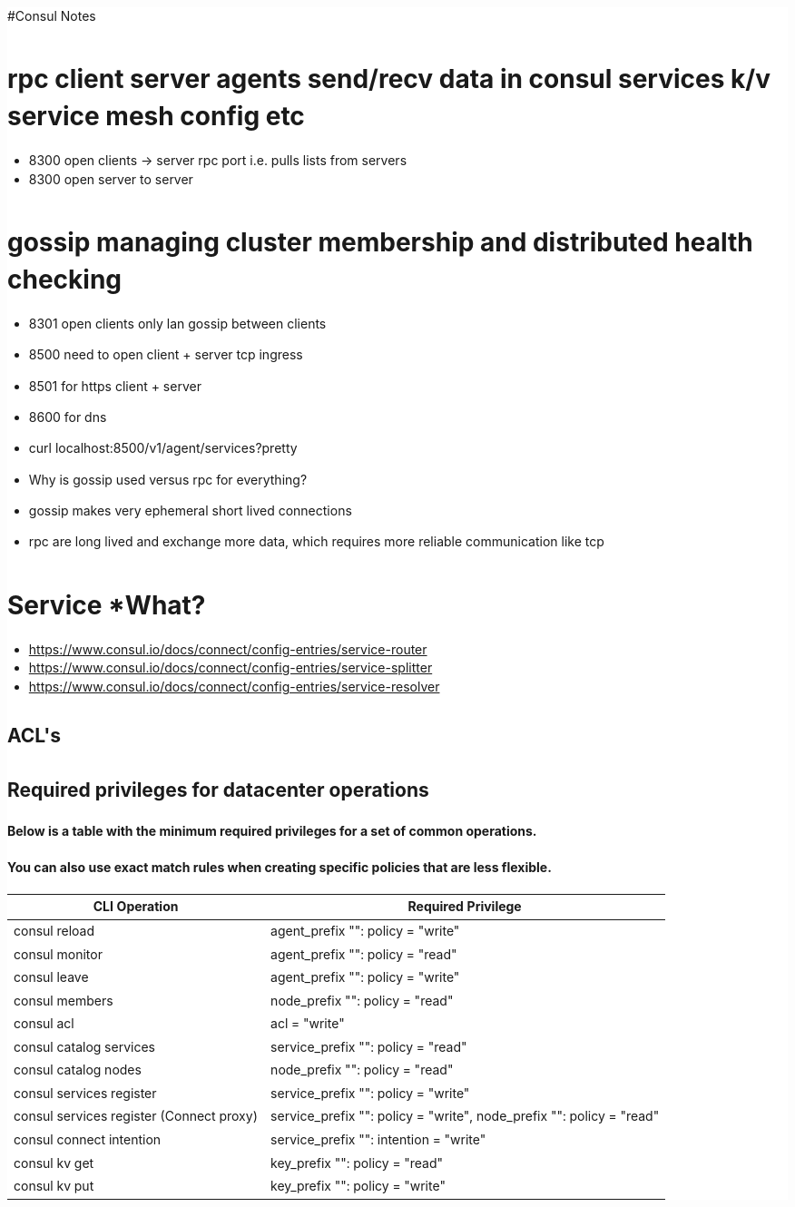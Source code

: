
#Consul Notes

# rpc client server agents send/recv data in consul services k/v service mesh config etc
* 8300 open clients -> server  rpc port i.e. pulls lists from servers 
* 8300 open server to server 

# gossip managing cluster membership and distributed health checking 
* 8301 open clients only lan gossip between clients 

* 8500 need to open client + server tcp ingress
* 8501 for https client + server 

* 8600 for dns


* curl localhost:8500/v1/agent/services?pretty

* Why is gossip used versus rpc for everything?
* gossip makes very ephemeral short lived connections
* rpc are long lived and exchange more data, which requires more reliable communication like tcp

# Service *What?
* https://www.consul.io/docs/connect/config-entries/service-router
* https://www.consul.io/docs/connect/config-entries/service-splitter
* https://www.consul.io/docs/connect/config-entries/service-resolver

## ACL's

## Required privileges for datacenter operations
#### Below is a table with the minimum required privileges for a set of common operations. 
#### You can also use exact match rules when creating specific policies that are less flexible.


| CLI Operation                             | Required Privilege                                                    |
| ----------------------------------------- | --------------------------------------------------------------------- |
| consul reload                             | agent_prefix "": policy = "write"                                     |
| consul monitor                            | agent_prefix "": policy = "read"                                      |
| consul leave                              | agent_prefix "": policy = "write"                                     |   
| consul members                            | node_prefix "": policy = "read"                                       | 
| consul acl                                | acl = "write"                                                         |
| consul catalog services                   | service_prefix "": policy = "read"                                    |
| consul catalog nodes                      | node_prefix "": policy = "read"                                       | 
| consul services register                  | service_prefix "": policy = "write"                                   |                             |
| consul services register (Connect proxy)  | service_prefix "": policy = "write", node_prefix "": policy = "read"  |
| consul connect intention                  | service_prefix "": intention = "write"                                |
| consul kv get	                            | key_prefix "": policy = "read"                                        |
| consul kv put                             | key_prefix "": policy = "write"                                       |
